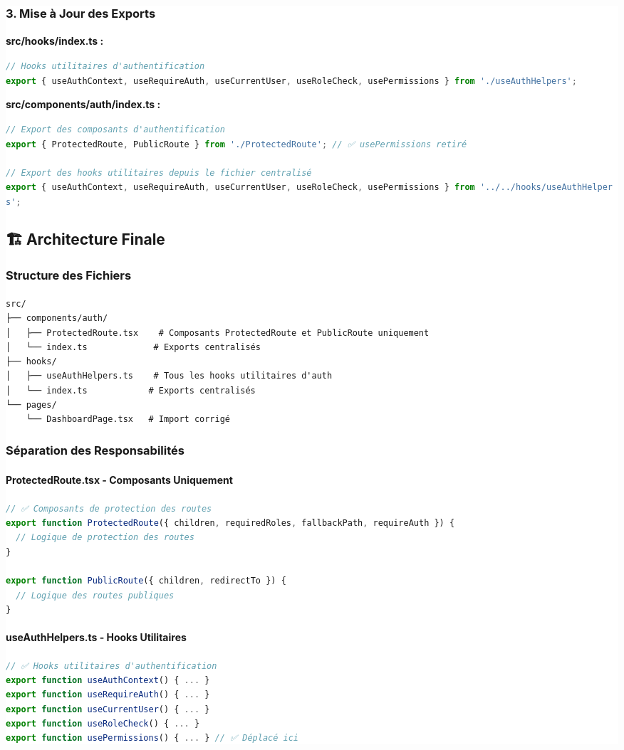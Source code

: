 ### **3. Mise à Jour des Exports**

**src/hooks/index.ts :**
```typescript
// Hooks utilitaires d'authentification
export { useAuthContext, useRequireAuth, useCurrentUser, useRoleCheck, usePermissions } from './useAuthHelpers';
```

**src/components/auth/index.ts :**
```typescript
// Export des composants d'authentification
export { ProtectedRoute, PublicRoute } from './ProtectedRoute'; // ✅ usePermissions retiré

// Export des hooks utilitaires depuis le fichier centralisé
export { useAuthContext, useRequireAuth, useCurrentUser, useRoleCheck, usePermissions } from '../../hooks/useAuthHelpers';
```

## 🏗️ Architecture Finale

### **Structure des Fichiers**
```
src/
├── components/auth/
│   ├── ProtectedRoute.tsx    # Composants ProtectedRoute et PublicRoute uniquement
│   └── index.ts             # Exports centralisés
├── hooks/
│   ├── useAuthHelpers.ts    # Tous les hooks utilitaires d'auth
│   └── index.ts            # Exports centralisés
└── pages/
    └── DashboardPage.tsx   # Import corrigé
```

### **Séparation des Responsabilités**

#### **ProtectedRoute.tsx - Composants Uniquement**
```typescript
// ✅ Composants de protection des routes
export function ProtectedRoute({ children, requiredRoles, fallbackPath, requireAuth }) {
  // Logique de protection des routes
}

export function PublicRoute({ children, redirectTo }) {
  // Logique des routes publiques
}
```

#### **useAuthHelpers.ts - Hooks Utilitaires**
```typescript
// ✅ Hooks utilitaires d'authentification
export function useAuthContext() { ... }
export function useRequireAuth() { ... }
export function useCurrentUser() { ... }
export function useRoleCheck() { ... }
export function usePermissions() { ... } // ✅ Déplacé ici
```
